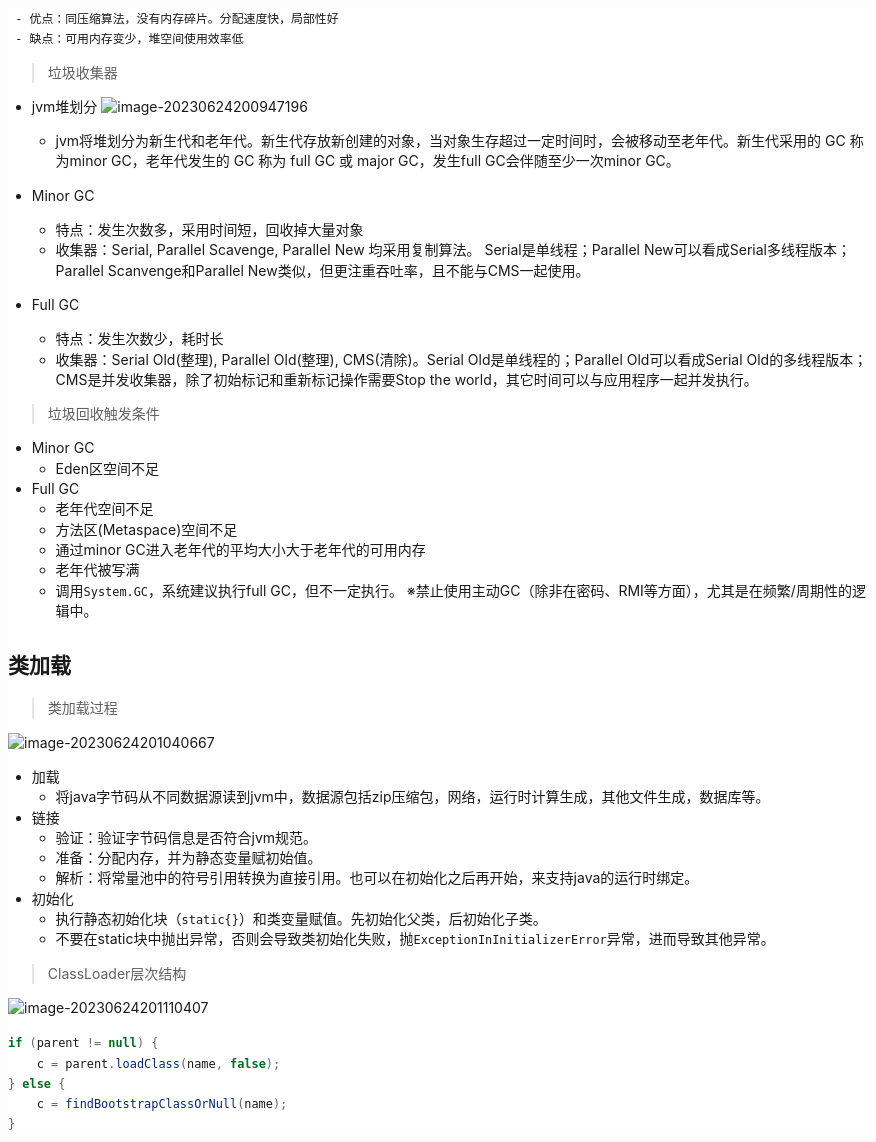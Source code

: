      - 优点：同压缩算法，没有内存碎片。分配速度快，局部性好
     - 缺点：可用内存变少，堆空间使用效率低

> 垃圾收集器

-  jvm堆划分 
   ![image-20230624200947196](https://gyc-pic-for-typora.oss-cn-shanghai.aliyuncs.com/img_for_typora/image-20230624200947196.png)
   - jvm将堆划分为新生代和老年代。新生代存放新创建的对象，当对象生存超过一定时间时，会被移动至老年代。新生代采用的 GC 称为minor GC，老年代发生的 GC 称为 full GC 或 major GC，发生full GC会伴随至少一次minor GC。

-  Minor GC 
   - 特点：发生次数多，采用时间短，回收掉大量对象
   - 收集器：Serial, Parallel Scavenge, Parallel New 均采用复制算法。 Serial是单线程；Parallel New可以看成Serial多线程版本；Parallel Scanvenge和Parallel New类似，但更注重吞吐率，且不能与CMS一起使用。
-  Full GC 
   - 特点：发生次数少，耗时长
   - 收集器：Serial Old(整理), Parallel Old(整理), CMS(清除)。Serial Old是单线程的；Parallel Old可以看成Serial Old的多线程版本；CMS是并发收集器，除了初始标记和重新标记操作需要Stop the world，其它时间可以与应用程序一起并发执行。

> 垃圾回收触发条件

- Minor GC 
  - Eden区空间不足
- Full GC 
  - 老年代空间不足
  - 方法区(Metaspace)空间不足
  - 通过minor GC进入老年代的平均大小大于老年代的可用内存
  - 老年代被写满
  - 调用`System.GC`，系统建议执行full GC，但不一定执行。
    ※禁止使用主动GC（除非在密码、RMI等方面），尤其是在频繁/周期性的逻辑中。

## 类加载

> 类加载过程

![image-20230624201040667](https://gyc-pic-for-typora.oss-cn-shanghai.aliyuncs.com/img_for_typora/image-20230624201040667.png)

- 加载 
  - 将java字节码从不同数据源读到jvm中，数据源包括zip压缩包，网络，运行时计算生成，其他文件生成，数据库等。
- 链接 
  - 验证：验证字节码信息是否符合jvm规范。
  - 准备：分配内存，并为静态变量赋初始值。
  - 解析：将常量池中的符号引用转换为直接引用。也可以在初始化之后再开始，来支持java的运行时绑定。
- 初始化 
  - 执行静态初始化块（`static{}`）和类变量赋值。先初始化父类，后初始化子类。
  - 不要在static块中抛出异常，否则会导致类初始化失败，抛`ExceptionInInitializerError`异常，进而导致其他异常。

> ClassLoader层次结构

![image-20230624201110407](https://gyc-pic-for-typora.oss-cn-shanghai.aliyuncs.com/img_for_typora/image-20230624201110407.png)

```java
if (parent != null) {
    c = parent.loadClass(name, false);
} else {
    c = findBootstrapClassOrNull(name);
}
```
